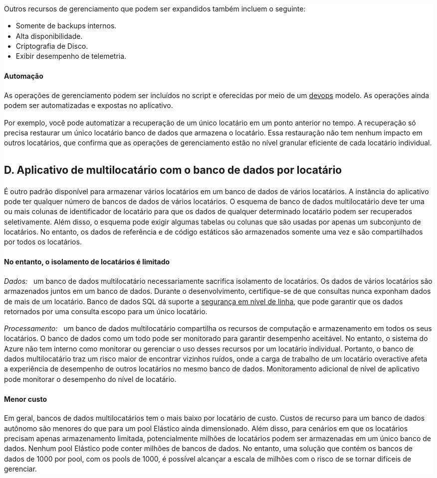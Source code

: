 Outros recursos de gerenciamento que podem ser expandidos também incluem o seguinte:

- Somente de backups internos.
- Alta disponibilidade.
- Criptografia de Disco.
- Exibir desempenho de telemetria.

#### <a name="automation"></a>Automação

As operações de gerenciamento podem ser incluídos no script e oferecidas por meio de um [devops][http-visual-studio-devops-485m] modelo.  As operações ainda podem ser automatizadas e expostas no aplicativo.

Por exemplo, você pode automatizar a recuperação de um único locatário em um ponto anterior no tempo.  A recuperação só precisa restaurar um único locatário banco de dados que armazena o locatário.  Essa restauração não tem nenhum impacto em outros locatários, que confirma que as operações de gerenciamento estão no nível granular eficiente de cada locatário individual.

## <a name="d-multi-tenant-app-with-multi-tenant-databases"></a>D. Aplicativo de multilocatário com o banco de dados por locatário

É outro padrão disponível para armazenar vários locatários em um banco de dados de vários locatários.  A instância do aplicativo pode ter qualquer número de bancos de dados de vários locatários.  O esquema de banco de dados multilocatário deve ter uma ou mais colunas de identificador de locatário para que os dados de qualquer determinado locatário podem ser recuperados seletivamente.  Além disso, o esquema pode exigir algumas tabelas ou colunas que são usadas por apenas um subconjunto de locatários.  No entanto, os dados de referência e de código estáticos são armazenados somente uma vez e são compartilhados por todos os locatários.

#### <a name="tenant-isolation-is-sacrificed"></a>No entanto, o isolamento de locatários é limitado

*Dados:* &nbsp; um banco de dados multilocatário necessariamente sacrifica isolamento de locatários.  Os dados de vários locatários são armazenados juntos em um banco de dados.  Durante o desenvolvimento, certifique-se de que consultas nunca exponham dados de mais de um locatário.  Banco de dados SQL dá suporte a [segurança em nível de linha][docu-sql-svr-db-row-level-security-947w], que pode garantir que os dados retornados por uma consulta escopo para um único locatário.

*Processamento:* &nbsp; um banco de dados multilocatário compartilha os recursos de computação e armazenamento em todos os seus locatários.  O banco de dados como um todo pode ser monitorado para garantir desempenho aceitável.  No entanto, o sistema do Azure não tem interno como monitorar ou gerenciar o uso desses recursos por um locatário individual.  Portanto, o banco de dados multilocatário traz um risco maior de encontrar vizinhos ruídos, onde a carga de trabalho de um locatário overactive afeta a experiência de desempenho de outros locatários no mesmo banco de dados.  Monitoramento adicional de nível de aplicativo pode monitorar o desempenho do nível de locatário.

#### <a name="lower-cost"></a>Menor custo

Em geral, bancos de dados multilocatários tem o mais baixo por locatário de custo.  Custos de recurso para um banco de dados autônomo são menores do que para um pool Elástico ainda dimensionado.  Além disso, para cenários em que os locatários precisam apenas armazenamento limitada, potencialmente milhões de locatários podem ser armazenadas em um único banco de dados.  Nenhum pool Elástico pode conter milhões de bancos de dados.  No entanto, uma solução que contém os bancos de dados de 1000 por pool, com os pools de 1000, é possível alcançar a escala de milhões com o risco de se tornar difíceis de gerenciar.


[http-visual-studio-devops-485m]: https://www.visualstudio.com/devops/
[docu-sql-svr-db-row-level-security-947w]: https://docs.microsoft.com/sql/relational-databases/security/row-level-security
[docu-elastic-db-client-library-536r]: sql-database-elastic-database-client-library.md
[docu-sql-db-saas-tutorial-deploy-wingtip-db-per-tenant-496y]: sql-database-saas-tutorial.md
[docu-sql-db-automatic-tuning-771a]: sql-database-automatic-tuning.md
[docu-saas-tenancy-welcome-wingtip-tickets-app-384w]: saas-tenancy-welcome-wingtip-tickets-app.md
[image-standalone-app-st-db-111a]: media/saas-tenancy-app-design-patterns/saas-standalone-app-single-tenant-database-11.png "Design de aplicativo autônomo com exatamente um banco de dados de único locatário."
[image-mt-app-db-per-tenant-132d]: media/saas-tenancy-app-design-patterns/saas-multi-tenant-app-database-per-tenant-13.png "Aplicativo de multilocatário com o banco de dados por locatário."
[image-mt-app-db-per-tenant-pool-153p]: media/saas-tenancy-app-design-patterns/saas-multi-tenant-app-database-per-tenant-pool-15.png "Aplicativo de multilocatário com o banco de dados por locatário."
[image-mt-app-sharded-mt-db-174s]: media/saas-tenancy-app-design-patterns/saas-multi-tenant-app-sharded-multi-tenant-databases-17.png " de multilocatário com o banco de dados por locatário."